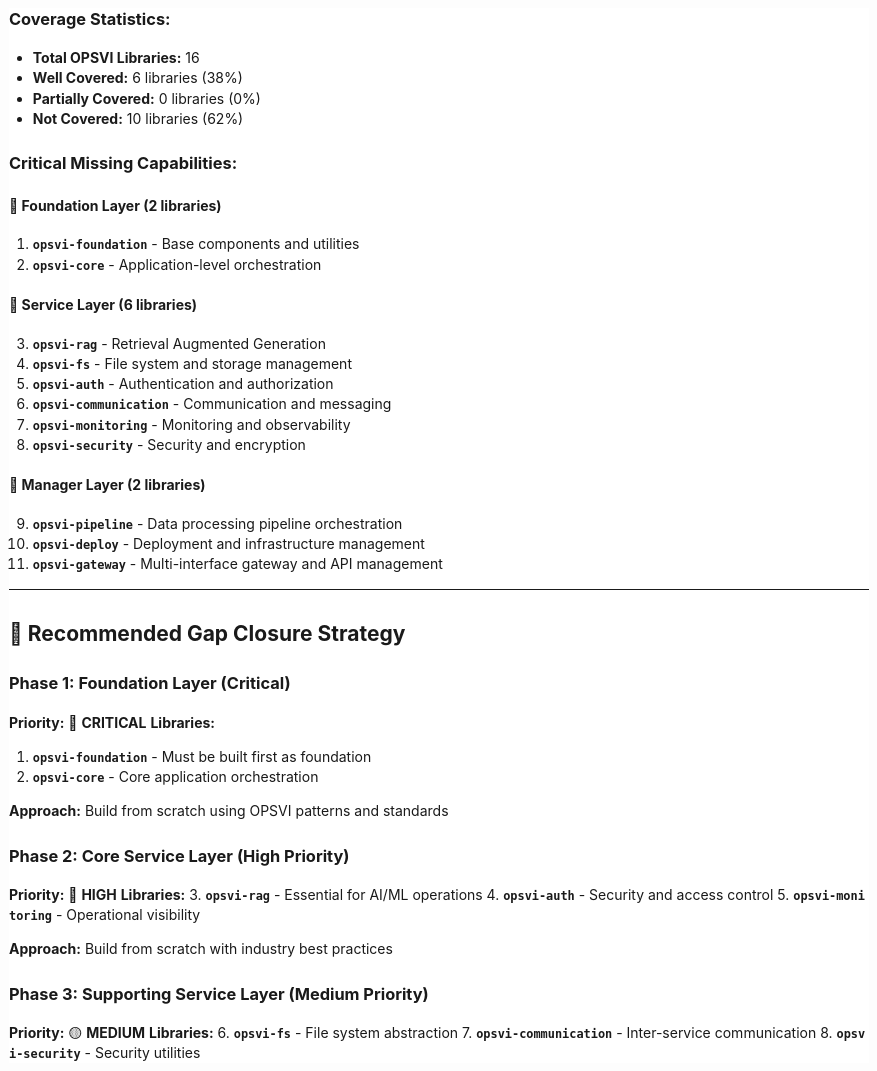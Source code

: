 ### **Coverage Statistics:**
- **Total OPSVI Libraries:** 16
- **Well Covered:** 6 libraries (38%)
- **Partially Covered:** 0 libraries (0%)
- **Not Covered:** 10 libraries (62%)

### **Critical Missing Capabilities:**

#### **🔴 Foundation Layer (2 libraries)**
1. **`opsvi-foundation`** - Base components and utilities
2. **`opsvi-core`** - Application-level orchestration

#### **🔴 Service Layer (6 libraries)**
3. **`opsvi-rag`** - Retrieval Augmented Generation
4. **`opsvi-fs`** - File system and storage management
5. **`opsvi-auth`** - Authentication and authorization
6. **`opsvi-communication`** - Communication and messaging
7. **`opsvi-monitoring`** - Monitoring and observability
8. **`opsvi-security`** - Security and encryption

#### **🔴 Manager Layer (2 libraries)**
9. **`opsvi-pipeline`** - Data processing pipeline orchestration
10. **`opsvi-deploy`** - Deployment and infrastructure management
11. **`opsvi-gateway`** - Multi-interface gateway and API management

---

## 🚀 **Recommended Gap Closure Strategy**

### **Phase 1: Foundation Layer (Critical)**
**Priority:** 🔴 **CRITICAL**
**Libraries:**
1. **`opsvi-foundation`** - Must be built first as foundation
2. **`opsvi-core`** - Core application orchestration

**Approach:** Build from scratch using OPSVI patterns and standards

### **Phase 2: Core Service Layer (High Priority)**
**Priority:** 🔴 **HIGH**
**Libraries:**
3. **`opsvi-rag`** - Essential for AI/ML operations
4. **`opsvi-auth`** - Security and access control
5. **`opsvi-monitoring`** - Operational visibility

**Approach:** Build from scratch with industry best practices

### **Phase 3: Supporting Service Layer (Medium Priority)**
**Priority:** 🟡 **MEDIUM**
**Libraries:**
6. **`opsvi-fs`** - File system abstraction
7. **`opsvi-communication`** - Inter-service communication
8. **`opsvi-security`** - Security utilities
